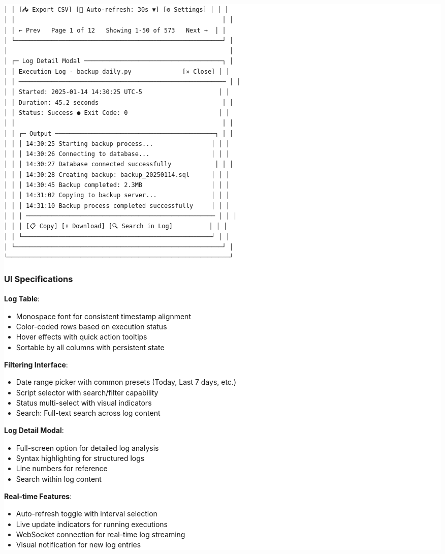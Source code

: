 ```
│ │ [📥 Export CSV] [🔄 Auto-refresh: 30s ▼] [⚙ Settings] │ │ │
│ │                                                         │ │
│ │ ← Prev   Page 1 of 12   Showing 1-50 of 573   Next →  │ │
│ └─────────────────────────────────────────────────────────┘ │
│                                                             │
│ ┌─ Log Detail Modal ──────────────────────────────────────┐ │
│ │ Execution Log - backup_daily.py              [✕ Close] │ │
│ │ ───────────────────────────────────────────────────────── │ │
│ │ Started: 2025-01-14 14:30:25 UTC-5                     │ │
│ │ Duration: 45.2 seconds                                  │ │
│ │ Status: Success ● Exit Code: 0                         │ │
│ │                                                         │ │
│ │ ┌─ Output ────────────────────────────────────────────┐ │ │
│ │ │ 14:30:25 Starting backup process...                │ │ │
│ │ │ 14:30:26 Connecting to database...                 │ │ │
│ │ │ 14:30:27 Database connected successfully            │ │ │
│ │ │ 14:30:28 Creating backup: backup_20250114.sql      │ │ │
│ │ │ 14:30:45 Backup completed: 2.3MB                   │ │ │
│ │ │ 14:31:02 Copying to backup server...               │ │ │
│ │ │ 14:31:10 Backup process completed successfully     │ │ │
│ │ │ ──────────────────────────────────────────────────── │ │ │
│ │ │ [📋 Copy] [⬇ Download] [🔍 Search in Log]          │ │ │
│ │ └────────────────────────────────────────────────────┘ │ │
│ └─────────────────────────────────────────────────────────┘ │
└─────────────────────────────────────────────────────────────┘
```

### UI Specifications

**Log Table**:
- Monospace font for consistent timestamp alignment
- Color-coded rows based on execution status
- Hover effects with quick action tooltips
- Sortable by all columns with persistent state

**Filtering Interface**:
- Date range picker with common presets (Today, Last 7 days, etc.)
- Script selector with search/filter capability
- Status multi-select with visual indicators
- Search: Full-text search across log content

**Log Detail Modal**:
- Full-screen option for detailed log analysis
- Syntax highlighting for structured logs
- Line numbers for reference
- Search within log content

**Real-time Features**:
- Auto-refresh toggle with interval selection
- Live update indicators for running executions
- WebSocket connection for real-time log streaming
- Visual notification for new log entries
